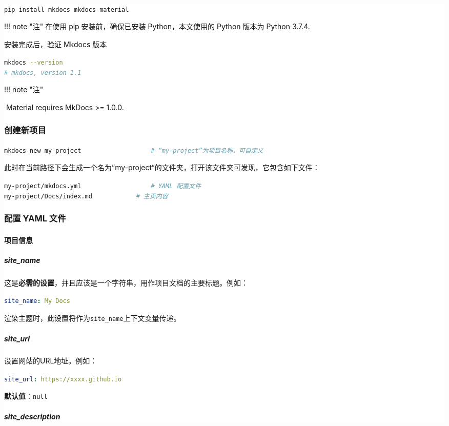 ```python
pip install mkdocs mkdocs-material
```

!!! note "注"
    在使用 pip 安装前，确保已安装 Python，本文使用的 Python 版本为 Python 3.7.4.

安装完成后，验证 Mkdocs 版本

```bash
mkdocs --version
# mkdocs, version 1.1
```

!!! note "注"

​	Material requires MkDocs >= 1.0.0.



### 创建新项目

```bash
mkdocs new my-project					# “my-project”为项目名称，可自定义
```

此时在当前路径下会生成一个名为”my-project“的文件夹，打开该文件夹可发现，它包含如下文件：

```bash
my-project/mkdocs.yml					# YAML 配置文件
my-project/Docs/index.md			# 主页内容
```



### 配置 YAML 文件

#### 项目信息

##### site_name

这是**必需的设置**，并且应该是一个字符串，用作项目文档的主要标题。例如：

```yaml
site_name: My Docs
```

渲染主题时，此设置将作为`site_name`上下文变量传递。



##### site_url

设置网站的URL地址。例如：

```yaml
site_url: https://xxxx.github.io
```

**默认值**：`null`



##### site_description
